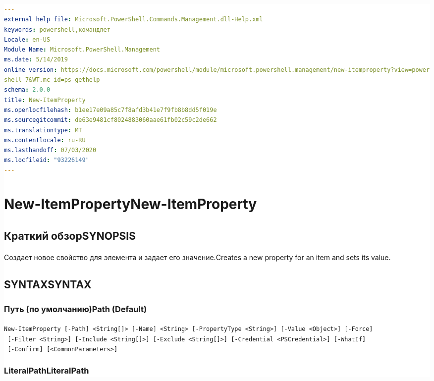 ```yaml
---
external help file: Microsoft.PowerShell.Commands.Management.dll-Help.xml
keywords: powershell,командлет
Locale: en-US
Module Name: Microsoft.PowerShell.Management
ms.date: 5/14/2019
online version: https://docs.microsoft.com/powershell/module/microsoft.powershell.management/new-itemproperty?view=powershell-7&WT.mc_id=ps-gethelp
schema: 2.0.0
title: New-ItemProperty
ms.openlocfilehash: b1ee17e09a85c7f8afd3b41e7f9fb8b8dd5f019e
ms.sourcegitcommit: de63e9481cf8024883060aae61fb02c59c2de662
ms.translationtype: MT
ms.contentlocale: ru-RU
ms.lasthandoff: 07/03/2020
ms.locfileid: "93226149"
---
```

# <span data-ttu-id="74157-103">New-ItemProperty</span><span class="sxs-lookup"><span data-stu-id="74157-103">New-ItemProperty</span></span>

## <span data-ttu-id="74157-104">Краткий обзор</span><span class="sxs-lookup"><span data-stu-id="74157-104">SYNOPSIS</span></span>
<span data-ttu-id="74157-105">Создает новое свойство для элемента и задает его значение.</span><span class="sxs-lookup"><span data-stu-id="74157-105">Creates a new property for an item and sets its value.</span></span>

## <span data-ttu-id="74157-106">SYNTAX</span><span class="sxs-lookup"><span data-stu-id="74157-106">SYNTAX</span></span>

### <span data-ttu-id="74157-107">Путь (по умолчанию)</span><span class="sxs-lookup"><span data-stu-id="74157-107">Path (Default)</span></span>

```
New-ItemProperty [-Path] <String[]> [-Name] <String> [-PropertyType <String>] [-Value <Object>] [-Force]
 [-Filter <String>] [-Include <String[]>] [-Exclude <String[]>] [-Credential <PSCredential>] [-WhatIf]
 [-Confirm] [<CommonParameters>]
```

### <span data-ttu-id="74157-108">LiteralPath</span><span class="sxs-lookup"><span data-stu-id="74157-108">LiteralPath</span></span>
